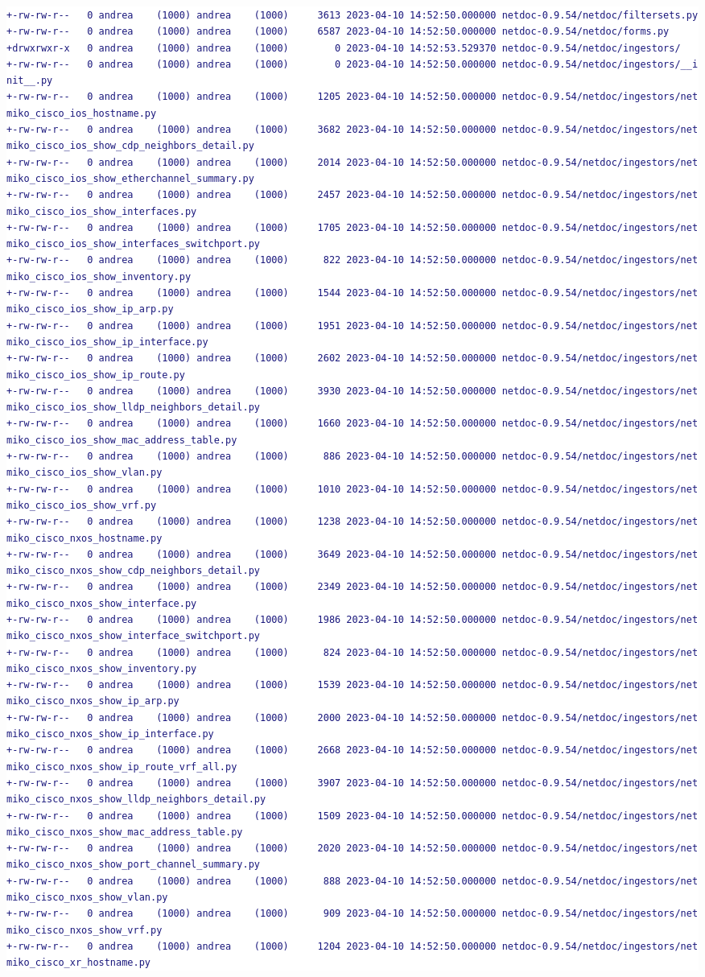 ```diff
+-rw-rw-r--   0 andrea    (1000) andrea    (1000)     3613 2023-04-10 14:52:50.000000 netdoc-0.9.54/netdoc/filtersets.py
+-rw-rw-r--   0 andrea    (1000) andrea    (1000)     6587 2023-04-10 14:52:50.000000 netdoc-0.9.54/netdoc/forms.py
+drwxrwxr-x   0 andrea    (1000) andrea    (1000)        0 2023-04-10 14:52:53.529370 netdoc-0.9.54/netdoc/ingestors/
+-rw-rw-r--   0 andrea    (1000) andrea    (1000)        0 2023-04-10 14:52:50.000000 netdoc-0.9.54/netdoc/ingestors/__init__.py
+-rw-rw-r--   0 andrea    (1000) andrea    (1000)     1205 2023-04-10 14:52:50.000000 netdoc-0.9.54/netdoc/ingestors/netmiko_cisco_ios_hostname.py
+-rw-rw-r--   0 andrea    (1000) andrea    (1000)     3682 2023-04-10 14:52:50.000000 netdoc-0.9.54/netdoc/ingestors/netmiko_cisco_ios_show_cdp_neighbors_detail.py
+-rw-rw-r--   0 andrea    (1000) andrea    (1000)     2014 2023-04-10 14:52:50.000000 netdoc-0.9.54/netdoc/ingestors/netmiko_cisco_ios_show_etherchannel_summary.py
+-rw-rw-r--   0 andrea    (1000) andrea    (1000)     2457 2023-04-10 14:52:50.000000 netdoc-0.9.54/netdoc/ingestors/netmiko_cisco_ios_show_interfaces.py
+-rw-rw-r--   0 andrea    (1000) andrea    (1000)     1705 2023-04-10 14:52:50.000000 netdoc-0.9.54/netdoc/ingestors/netmiko_cisco_ios_show_interfaces_switchport.py
+-rw-rw-r--   0 andrea    (1000) andrea    (1000)      822 2023-04-10 14:52:50.000000 netdoc-0.9.54/netdoc/ingestors/netmiko_cisco_ios_show_inventory.py
+-rw-rw-r--   0 andrea    (1000) andrea    (1000)     1544 2023-04-10 14:52:50.000000 netdoc-0.9.54/netdoc/ingestors/netmiko_cisco_ios_show_ip_arp.py
+-rw-rw-r--   0 andrea    (1000) andrea    (1000)     1951 2023-04-10 14:52:50.000000 netdoc-0.9.54/netdoc/ingestors/netmiko_cisco_ios_show_ip_interface.py
+-rw-rw-r--   0 andrea    (1000) andrea    (1000)     2602 2023-04-10 14:52:50.000000 netdoc-0.9.54/netdoc/ingestors/netmiko_cisco_ios_show_ip_route.py
+-rw-rw-r--   0 andrea    (1000) andrea    (1000)     3930 2023-04-10 14:52:50.000000 netdoc-0.9.54/netdoc/ingestors/netmiko_cisco_ios_show_lldp_neighbors_detail.py
+-rw-rw-r--   0 andrea    (1000) andrea    (1000)     1660 2023-04-10 14:52:50.000000 netdoc-0.9.54/netdoc/ingestors/netmiko_cisco_ios_show_mac_address_table.py
+-rw-rw-r--   0 andrea    (1000) andrea    (1000)      886 2023-04-10 14:52:50.000000 netdoc-0.9.54/netdoc/ingestors/netmiko_cisco_ios_show_vlan.py
+-rw-rw-r--   0 andrea    (1000) andrea    (1000)     1010 2023-04-10 14:52:50.000000 netdoc-0.9.54/netdoc/ingestors/netmiko_cisco_ios_show_vrf.py
+-rw-rw-r--   0 andrea    (1000) andrea    (1000)     1238 2023-04-10 14:52:50.000000 netdoc-0.9.54/netdoc/ingestors/netmiko_cisco_nxos_hostname.py
+-rw-rw-r--   0 andrea    (1000) andrea    (1000)     3649 2023-04-10 14:52:50.000000 netdoc-0.9.54/netdoc/ingestors/netmiko_cisco_nxos_show_cdp_neighbors_detail.py
+-rw-rw-r--   0 andrea    (1000) andrea    (1000)     2349 2023-04-10 14:52:50.000000 netdoc-0.9.54/netdoc/ingestors/netmiko_cisco_nxos_show_interface.py
+-rw-rw-r--   0 andrea    (1000) andrea    (1000)     1986 2023-04-10 14:52:50.000000 netdoc-0.9.54/netdoc/ingestors/netmiko_cisco_nxos_show_interface_switchport.py
+-rw-rw-r--   0 andrea    (1000) andrea    (1000)      824 2023-04-10 14:52:50.000000 netdoc-0.9.54/netdoc/ingestors/netmiko_cisco_nxos_show_inventory.py
+-rw-rw-r--   0 andrea    (1000) andrea    (1000)     1539 2023-04-10 14:52:50.000000 netdoc-0.9.54/netdoc/ingestors/netmiko_cisco_nxos_show_ip_arp.py
+-rw-rw-r--   0 andrea    (1000) andrea    (1000)     2000 2023-04-10 14:52:50.000000 netdoc-0.9.54/netdoc/ingestors/netmiko_cisco_nxos_show_ip_interface.py
+-rw-rw-r--   0 andrea    (1000) andrea    (1000)     2668 2023-04-10 14:52:50.000000 netdoc-0.9.54/netdoc/ingestors/netmiko_cisco_nxos_show_ip_route_vrf_all.py
+-rw-rw-r--   0 andrea    (1000) andrea    (1000)     3907 2023-04-10 14:52:50.000000 netdoc-0.9.54/netdoc/ingestors/netmiko_cisco_nxos_show_lldp_neighbors_detail.py
+-rw-rw-r--   0 andrea    (1000) andrea    (1000)     1509 2023-04-10 14:52:50.000000 netdoc-0.9.54/netdoc/ingestors/netmiko_cisco_nxos_show_mac_address_table.py
+-rw-rw-r--   0 andrea    (1000) andrea    (1000)     2020 2023-04-10 14:52:50.000000 netdoc-0.9.54/netdoc/ingestors/netmiko_cisco_nxos_show_port_channel_summary.py
+-rw-rw-r--   0 andrea    (1000) andrea    (1000)      888 2023-04-10 14:52:50.000000 netdoc-0.9.54/netdoc/ingestors/netmiko_cisco_nxos_show_vlan.py
+-rw-rw-r--   0 andrea    (1000) andrea    (1000)      909 2023-04-10 14:52:50.000000 netdoc-0.9.54/netdoc/ingestors/netmiko_cisco_nxos_show_vrf.py
+-rw-rw-r--   0 andrea    (1000) andrea    (1000)     1204 2023-04-10 14:52:50.000000 netdoc-0.9.54/netdoc/ingestors/netmiko_cisco_xr_hostname.py
```
